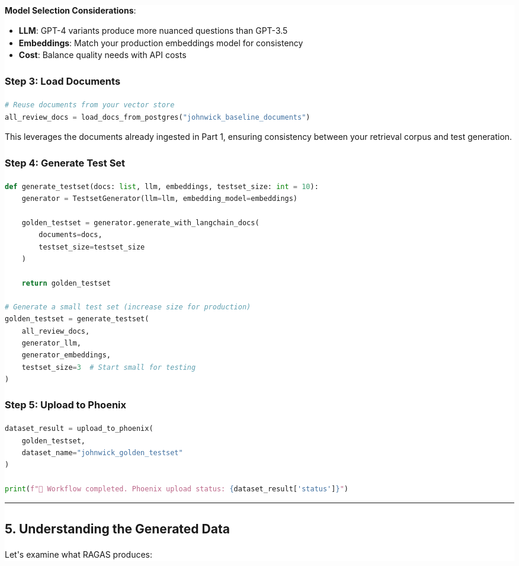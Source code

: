 **Model Selection Considerations**:
- **LLM**: GPT-4 variants produce more nuanced questions than GPT-3.5
- **Embeddings**: Match your production embeddings model for consistency
- **Cost**: Balance quality needs with API costs

### Step 3: Load Documents

```python
# Reuse documents from your vector store
all_review_docs = load_docs_from_postgres("johnwick_baseline_documents")
```

This leverages the documents already ingested in Part 1, ensuring consistency between your retrieval corpus and test generation.

### Step 4: Generate Test Set

```python
def generate_testset(docs: list, llm, embeddings, testset_size: int = 10):
    generator = TestsetGenerator(llm=llm, embedding_model=embeddings)
    
    golden_testset = generator.generate_with_langchain_docs(
        documents=docs, 
        testset_size=testset_size
    )
    
    return golden_testset

# Generate a small test set (increase size for production)
golden_testset = generate_testset(
    all_review_docs, 
    generator_llm, 
    generator_embeddings, 
    testset_size=3  # Start small for testing
)
```

### Step 5: Upload to Phoenix

```python
dataset_result = upload_to_phoenix(
    golden_testset, 
    dataset_name="johnwick_golden_testset"
)

print(f"🚀 Workflow completed. Phoenix upload status: {dataset_result['status']}")
```

---

## 5. Understanding the Generated Data

Let's examine what RAGAS produces:

